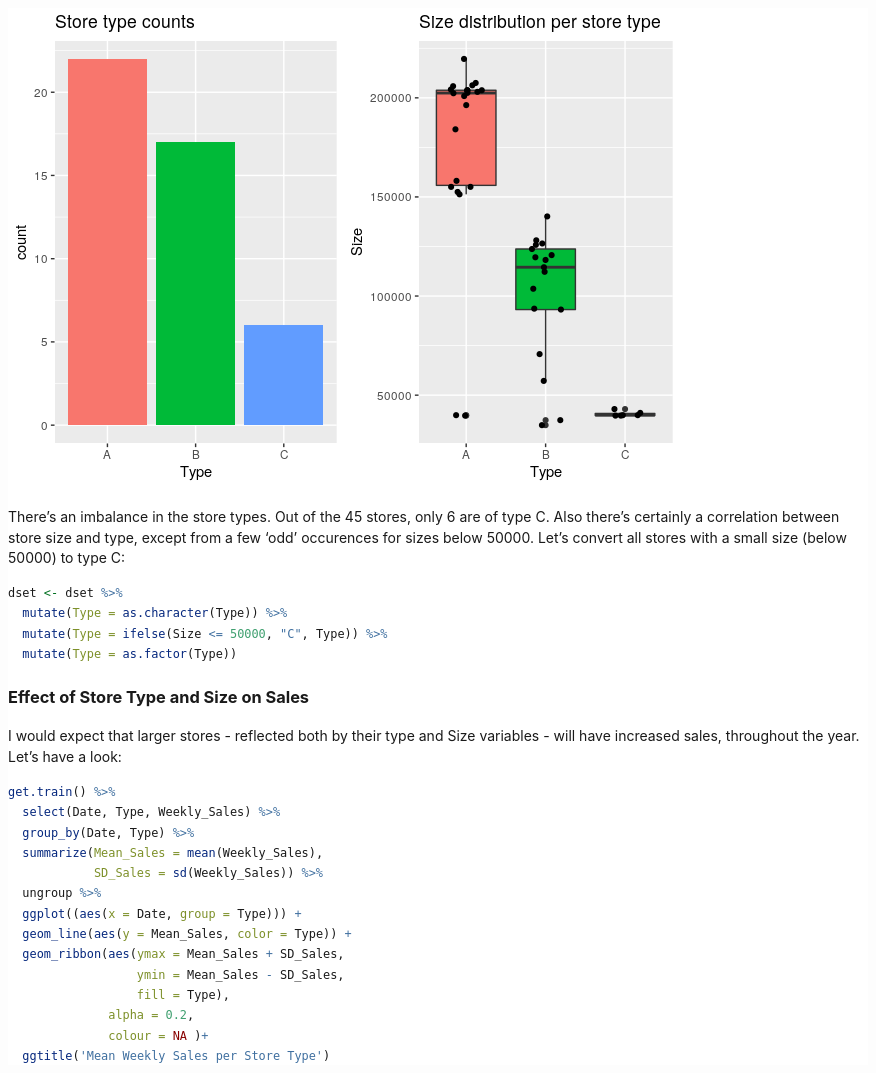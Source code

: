 ![](code_files/figure-markdown_github/eda_stores_0-1.png)

There’s an imbalance in the store types. Out of the 45 stores, only 6
are of type C. Also there’s certainly a correlation between store size
and type, except from a few ‘odd’ occurences for sizes below 50000.
Let’s convert all stores with a small size (below 50000) to type C:

``` r
dset <- dset %>%
  mutate(Type = as.character(Type)) %>%
  mutate(Type = ifelse(Size <= 50000, "C", Type)) %>%
  mutate(Type = as.factor(Type))
```

### Effect of Store Type and Size on Sales

I would expect that larger stores - reflected both by their type and
Size variables - will have increased sales, throughout the year. Let’s
have a look:

``` r
get.train() %>%
  select(Date, Type, Weekly_Sales) %>%
  group_by(Date, Type) %>%
  summarize(Mean_Sales = mean(Weekly_Sales),
            SD_Sales = sd(Weekly_Sales)) %>%
  ungroup %>%
  ggplot((aes(x = Date, group = Type))) + 
  geom_line(aes(y = Mean_Sales, color = Type)) + 
  geom_ribbon(aes(ymax = Mean_Sales + SD_Sales, 
                  ymin = Mean_Sales - SD_Sales,
                  fill = Type),
              alpha = 0.2,
              colour = NA )+
  ggtitle('Mean Weekly Sales per Store Type')
```
